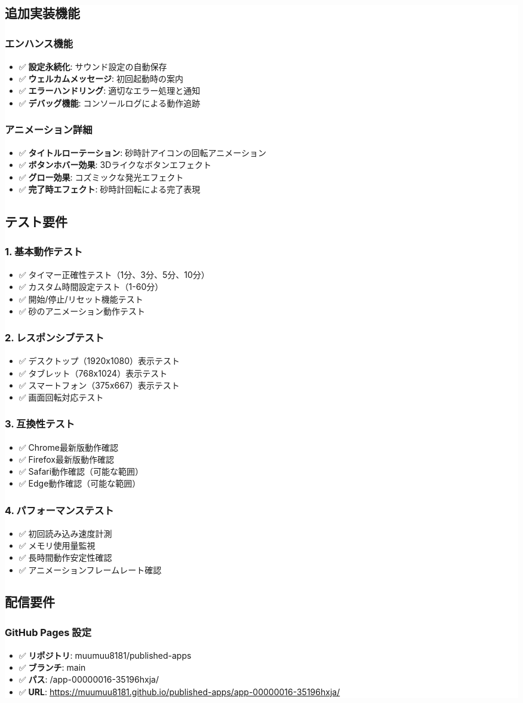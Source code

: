 ## 追加実装機能

### エンハンス機能
- ✅ **設定永続化**: サウンド設定の自動保存
- ✅ **ウェルカムメッセージ**: 初回起動時の案内
- ✅ **エラーハンドリング**: 適切なエラー処理と通知
- ✅ **デバッグ機能**: コンソールログによる動作追跡

### アニメーション詳細
- ✅ **タイトルローテーション**: 砂時計アイコンの回転アニメーション
- ✅ **ボタンホバー効果**: 3Dライクなボタンエフェクト
- ✅ **グロー効果**: コズミックな発光エフェクト
- ✅ **完了時エフェクト**: 砂時計回転による完了表現

## テスト要件

### 1. 基本動作テスト
- ✅ タイマー正確性テスト（1分、3分、5分、10分）
- ✅ カスタム時間設定テスト（1-60分）
- ✅ 開始/停止/リセット機能テスト
- ✅ 砂のアニメーション動作テスト

### 2. レスポンシブテスト
- ✅ デスクトップ（1920x1080）表示テスト
- ✅ タブレット（768x1024）表示テスト
- ✅ スマートフォン（375x667）表示テスト
- ✅ 画面回転対応テスト

### 3. 互換性テスト
- ✅ Chrome最新版動作確認
- ✅ Firefox最新版動作確認
- ✅ Safari動作確認（可能な範囲）
- ✅ Edge動作確認（可能な範囲）

### 4. パフォーマンステスト
- ✅ 初回読み込み速度計測
- ✅ メモリ使用量監視
- ✅ 長時間動作安定性確認
- ✅ アニメーションフレームレート確認

## 配信要件

### GitHub Pages 設定
- ✅ **リポジトリ**: muumuu8181/published-apps
- ✅ **ブランチ**: main
- ✅ **パス**: /app-00000016-35196hxja/
- ✅ **URL**: https://muumuu8181.github.io/published-apps/app-00000016-35196hxja/
